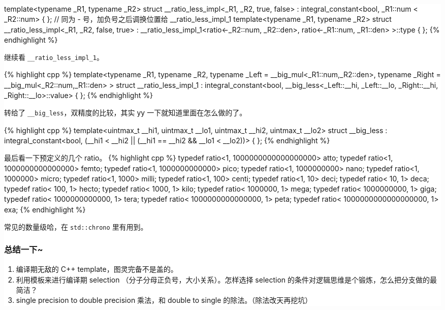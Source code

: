  template<typename _R1, typename _R2>
    struct __ratio_less_impl<_R1, _R2, true, false>
    : integral_constant<bool, _R1::num < _R2::num>
    { };
  // 同为 - 号，加负号之后调换位置给 __ratio_less_impl_1
  template<typename _R1, typename _R2>
    struct __ratio_less_impl<_R1, _R2, false, true>
    : __ratio_less_impl_1<ratio<-_R2::num, _R2::den>,
           ratio<-_R1::num, _R1::den> >::type
    { };
{% endhighlight %}

继续看 `__ratio_less_impl_1`。

{% highlight cpp %}
  template<typename _R1, typename _R2,
           typename _Left = __big_mul<_R1::num,_R2::den>,
           typename _Right = __big_mul<_R2::num,_R1::den> >
    struct __ratio_less_impl_1
    : integral_constant<bool, __big_less<_Left::__hi, _Left::__lo,
           _Right::__hi, _Right::__lo>::value>
    { };
{% endhighlight %}

转给了 `__big_less`，双精度的比较，其实 yy 一下就知道里面在怎么做的了。

{% highlight cpp %}
  template<uintmax_t __hi1, uintmax_t __lo1, uintmax_t __hi2, uintmax_t __lo2>
    struct __big_less
    : integral_constant<bool, (__hi1 < __hi2
                               || (__hi1 == __hi2 && __lo1 < __lo2))>
    { };
{% endhighlight %}

最后看一下预定义的几个 ratio。
{% highlight cpp %}
  typedef ratio<1, 1000000000000000000> atto;
  typedef ratio<1, 1000000000000000> femto;
  typedef ratio<1, 1000000000000> pico;
  typedef ratio<1, 1000000000> nano;
  typedef ratio<1, 1000000> micro;
  typedef ratio<1, 1000> milli;
  typedef ratio<1, 100> centi;
  typedef ratio<1, 10> deci;
  typedef ratio< 10, 1> deca;
  typedef ratio< 100, 1> hecto;
  typedef ratio< 1000, 1> kilo;
  typedef ratio< 1000000, 1> mega;
  typedef ratio< 1000000000, 1> giga;
  typedef ratio< 1000000000000, 1> tera;
  typedef ratio< 1000000000000000, 1> peta;
  typedef ratio< 1000000000000000000, 1> exa;
{% endhighlight %}

常见的数量级哈，在 `std::chrono` 里有用到。

### 总结一下~
1. 编译期无敌的 C++ template，图灵完备不是盖的。
2. 利用模板来进行编译期 selection （分子分母正负号，大小关系）。怎样选择 selection 的条件对逻辑思维是个锻炼，怎么把分支做的最简洁？
3. single precision to double precision 乘法，和 double to single 的除法。（除法改天再挖坑）


